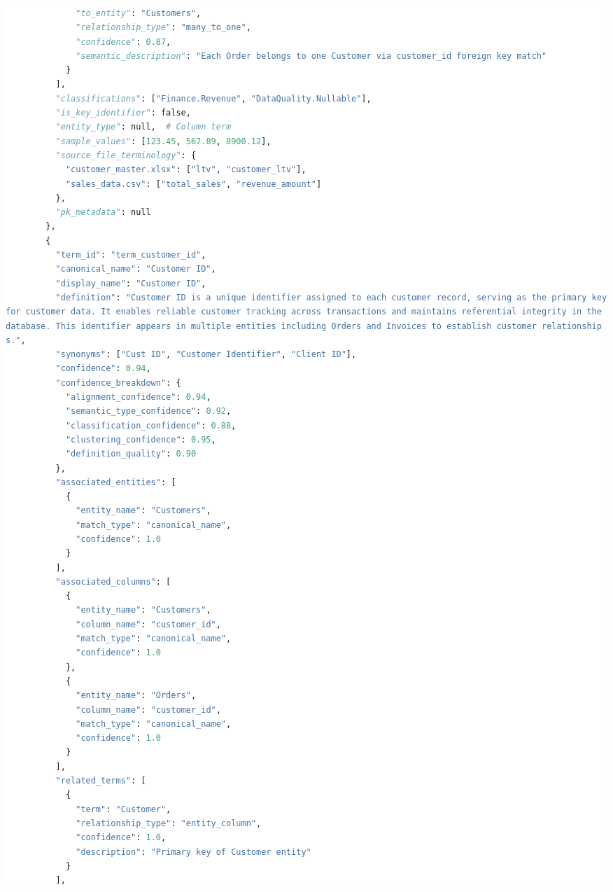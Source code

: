 ```python
              "to_entity": "Customers",
              "relationship_type": "many_to_one",
              "confidence": 0.87,
              "semantic_description": "Each Order belongs to one Customer via customer_id foreign key match"
            }
          ],
          "classifications": ["Finance.Revenue", "DataQuality.Nullable"],
          "is_key_identifier": false,
          "entity_type": null,  # Column term
          "sample_values": [123.45, 567.89, 8900.12],
          "source_file_terminology": {
            "customer_master.xlsx": ["ltv", "customer_ltv"],
            "sales_data.csv": ["total_sales", "revenue_amount"]
          },
          "pk_metadata": null
        },
        {
          "term_id": "term_customer_id",
          "canonical_name": "Customer ID",
          "display_name": "Customer ID",
          "definition": "Customer ID is a unique identifier assigned to each customer record, serving as the primary key for customer data. It enables reliable customer tracking across transactions and maintains referential integrity in the database. This identifier appears in multiple entities including Orders and Invoices to establish customer relationships.",
          "synonyms": ["Cust ID", "Customer Identifier", "Client ID"],
          "confidence": 0.94,
          "confidence_breakdown": {
            "alignment_confidence": 0.94,
            "semantic_type_confidence": 0.92,
            "classification_confidence": 0.88,
            "clustering_confidence": 0.95,
            "definition_quality": 0.90
          },
          "associated_entities": [
            {
              "entity_name": "Customers",
              "match_type": "canonical_name",
              "confidence": 1.0
            }
          ],
          "associated_columns": [
            {
              "entity_name": "Customers",
              "column_name": "customer_id",
              "match_type": "canonical_name",
              "confidence": 1.0
            },
            {
              "entity_name": "Orders",
              "column_name": "customer_id",
              "match_type": "canonical_name",
              "confidence": 1.0
            }
          ],
          "related_terms": [
            {
              "term": "Customer",
              "relationship_type": "entity_column",
              "confidence": 1.0,
              "description": "Primary key of Customer entity"
            }
          ],
```